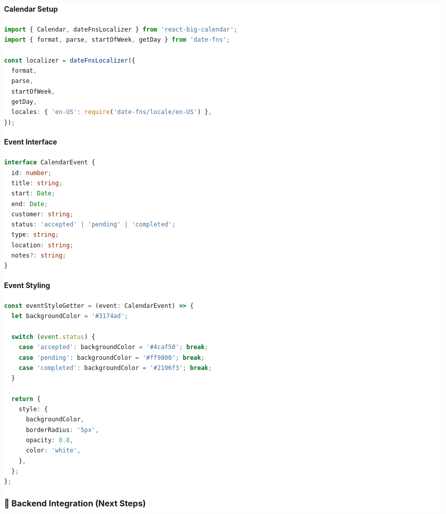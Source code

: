 #### Calendar Setup
```typescript
import { Calendar, dateFnsLocalizer } from 'react-big-calendar';
import { format, parse, startOfWeek, getDay } from 'date-fns';

const localizer = dateFnsLocalizer({
  format,
  parse,
  startOfWeek,
  getDay,
  locales: { 'en-US': require('date-fns/locale/en-US') },
});
```

#### Event Interface
```typescript
interface CalendarEvent {
  id: number;
  title: string;
  start: Date;
  end: Date;
  customer: string;
  status: 'accepted' | 'pending' | 'completed';
  type: string;
  location: string;
  notes?: string;
}
```

#### Event Styling
```typescript
const eventStyleGetter = (event: CalendarEvent) => {
  let backgroundColor = '#3174ad';
  
  switch (event.status) {
    case 'accepted': backgroundColor = '#4caf50'; break;
    case 'pending': backgroundColor = '#ff9800'; break;
    case 'completed': backgroundColor = '#2196f3'; break;
  }

  return {
    style: {
      backgroundColor,
      borderRadius: '5px',
      opacity: 0.8,
      color: 'white',
    },
  };
};
```

### 🔗 Backend Integration (Next Steps)

